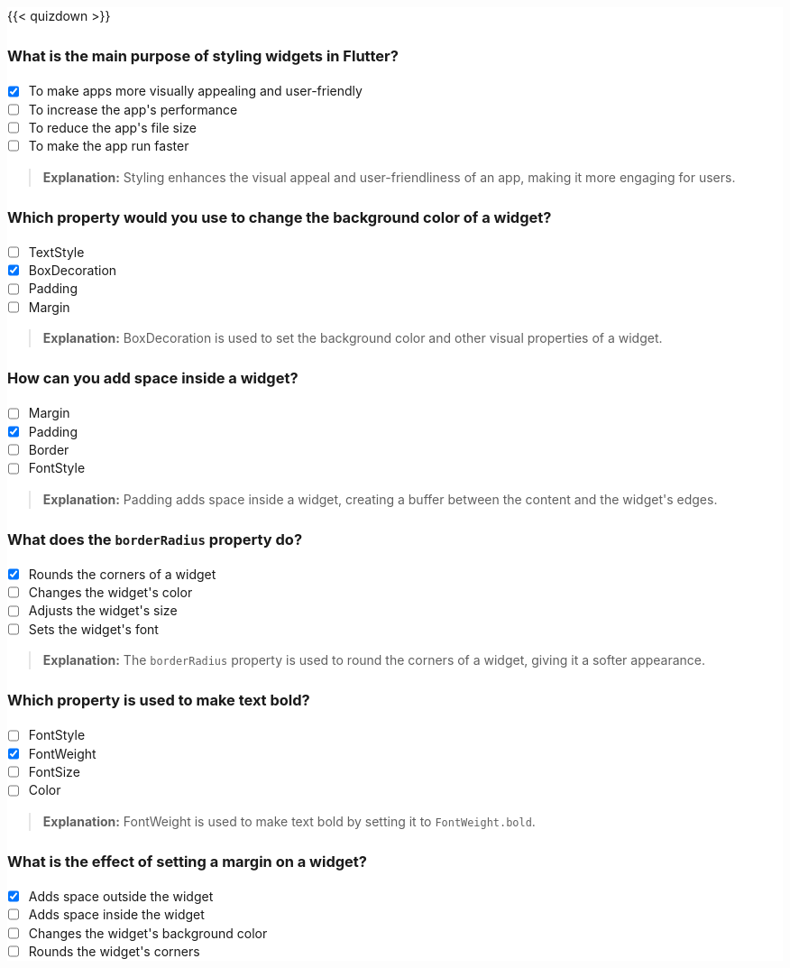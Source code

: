 {{< quizdown >}}

### What is the main purpose of styling widgets in Flutter?

- [x] To make apps more visually appealing and user-friendly
- [ ] To increase the app's performance
- [ ] To reduce the app's file size
- [ ] To make the app run faster

> **Explanation:** Styling enhances the visual appeal and user-friendliness of an app, making it more engaging for users.

### Which property would you use to change the background color of a widget?

- [ ] TextStyle
- [x] BoxDecoration
- [ ] Padding
- [ ] Margin

> **Explanation:** BoxDecoration is used to set the background color and other visual properties of a widget.

### How can you add space inside a widget?

- [ ] Margin
- [x] Padding
- [ ] Border
- [ ] FontStyle

> **Explanation:** Padding adds space inside a widget, creating a buffer between the content and the widget's edges.

### What does the `borderRadius` property do?

- [x] Rounds the corners of a widget
- [ ] Changes the widget's color
- [ ] Adjusts the widget's size
- [ ] Sets the widget's font

> **Explanation:** The `borderRadius` property is used to round the corners of a widget, giving it a softer appearance.

### Which property is used to make text bold?

- [ ] FontStyle
- [x] FontWeight
- [ ] FontSize
- [ ] Color

> **Explanation:** FontWeight is used to make text bold by setting it to `FontWeight.bold`.

### What is the effect of setting a margin on a widget?

- [x] Adds space outside the widget
- [ ] Adds space inside the widget
- [ ] Changes the widget's background color
- [ ] Rounds the widget's corners
